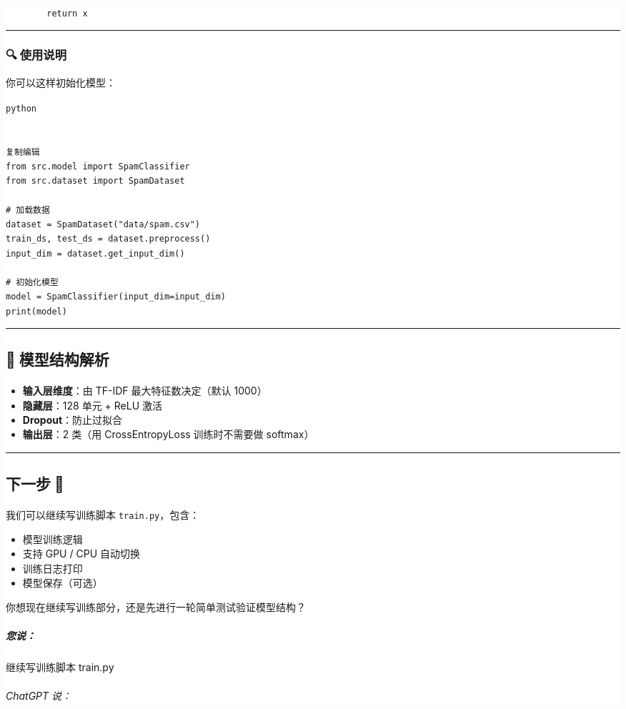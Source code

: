 ```
        return x
```

------

### 🔍 使用说明

你可以这样初始化模型：

```
python


复制编辑
from src.model import SpamClassifier
from src.dataset import SpamDataset

# 加载数据
dataset = SpamDataset("data/spam.csv")
train_ds, test_ds = dataset.preprocess()
input_dim = dataset.get_input_dim()

# 初始化模型
model = SpamClassifier(input_dim=input_dim)
print(model)
```

------

## 🧱 模型结构解析

- **输入层维度**：由 TF-IDF 最大特征数决定（默认 1000）
- **隐藏层**：128 单元 + ReLU 激活
- **Dropout**：防止过拟合
- **输出层**：2 类（用 CrossEntropyLoss 训练时不需要做 softmax）

------

## 下一步 🚀

我们可以继续写训练脚本 `train.py`，包含：

- 模型训练逻辑
- 支持 GPU / CPU 自动切换
- 训练日志打印
- 模型保存（可选）

你想现在继续写训练部分，还是先进行一轮简单测试验证模型结构？

##### 您说：

继续写训练脚本 train.py

###### ChatGPT 说：
